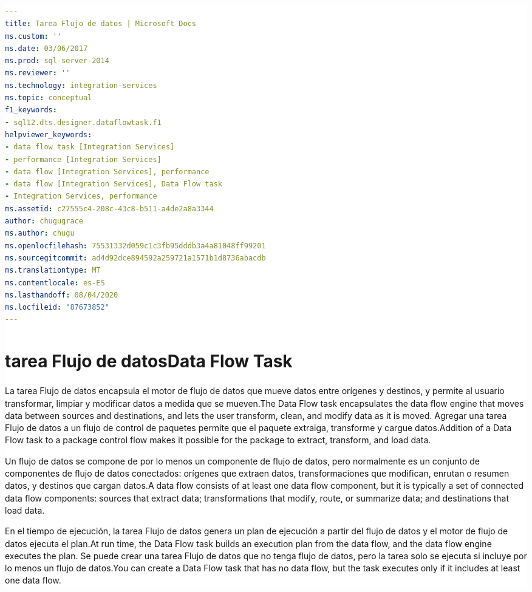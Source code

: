 ```yaml
---
title: Tarea Flujo de datos | Microsoft Docs
ms.custom: ''
ms.date: 03/06/2017
ms.prod: sql-server-2014
ms.reviewer: ''
ms.technology: integration-services
ms.topic: conceptual
f1_keywords:
- sql12.dts.designer.dataflowtask.f1
helpviewer_keywords:
- data flow task [Integration Services]
- performance [Integration Services]
- data flow [Integration Services], performance
- data flow [Integration Services], Data Flow task
- Integration Services, performance
ms.assetid: c27555c4-208c-43c8-b511-a4de2a8a3344
author: chugugrace
ms.author: chugu
ms.openlocfilehash: 75531332d059c1c3fb95dddb3a4a81048ff99201
ms.sourcegitcommit: ad4d92dce894592a259721a1571b1d8736abacdb
ms.translationtype: MT
ms.contentlocale: es-ES
ms.lasthandoff: 08/04/2020
ms.locfileid: "87673852"
---
```

# <a name="data-flow-task"></a><span data-ttu-id="7d912-102">tarea Flujo de datos</span><span class="sxs-lookup"><span data-stu-id="7d912-102">Data Flow Task</span></span>
  <span data-ttu-id="7d912-103">La tarea Flujo de datos encapsula el motor de flujo de datos que mueve datos entre orígenes y destinos, y permite al usuario transformar, limpiar y modificar datos a medida que se mueven.</span><span class="sxs-lookup"><span data-stu-id="7d912-103">The Data Flow task encapsulates the data flow engine that moves data between sources and destinations, and lets the user transform, clean, and modify data as it is moved.</span></span> <span data-ttu-id="7d912-104">Agregar una tarea Flujo de datos a un flujo de control de paquetes permite que el paquete extraiga, transforme y cargue datos.</span><span class="sxs-lookup"><span data-stu-id="7d912-104">Addition of a Data Flow task to a package control flow makes it possible for the package to extract, transform, and load data.</span></span>  
  
 <span data-ttu-id="7d912-105">Un flujo de datos se compone de por lo menos un componente de flujo de datos, pero normalmente es un conjunto de componentes de flujo de datos conectados: orígenes que extraen datos, transformaciones que modifican, enrutan o resumen datos, y destinos que cargan datos.</span><span class="sxs-lookup"><span data-stu-id="7d912-105">A data flow consists of at least one data flow component, but it is typically a set of connected data flow components: sources that extract data; transformations that modify, route, or summarize data; and destinations that load data.</span></span>  
  
 <span data-ttu-id="7d912-106">En el tiempo de ejecución, la tarea Flujo de datos genera un plan de ejecución a partir del flujo de datos y el motor de flujo de datos ejecuta el plan.</span><span class="sxs-lookup"><span data-stu-id="7d912-106">At run time, the Data Flow task builds an execution plan from the data flow, and the data flow engine executes the plan.</span></span> <span data-ttu-id="7d912-107">Se puede crear una tarea Flujo de datos que no tenga flujo de datos, pero la tarea solo se ejecuta si incluye por lo menos un flujo de datos.</span><span class="sxs-lookup"><span data-stu-id="7d912-107">You can create a Data Flow task that has no data flow, but the task executes only if it includes at least one data flow.</span></span>  
  